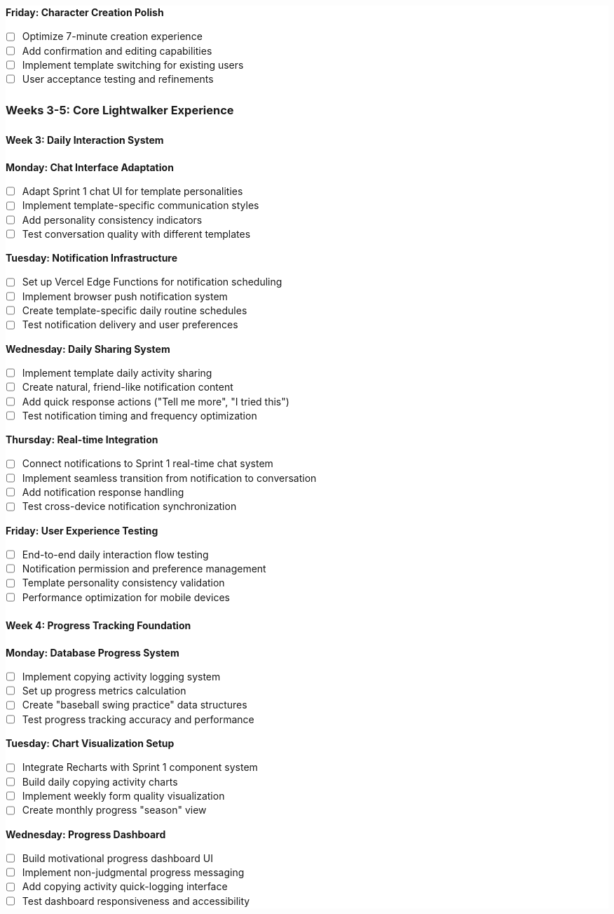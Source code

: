 **Friday: Character Creation Polish**
- [ ] Optimize 7-minute creation experience
- [ ] Add confirmation and editing capabilities
- [ ] Implement template switching for existing users
- [ ] User acceptance testing and refinements

### **Weeks 3-5: Core Lightwalker Experience**

#### Week 3: Daily Interaction System
**Monday: Chat Interface Adaptation**
- [ ] Adapt Sprint 1 chat UI for template personalities
- [ ] Implement template-specific communication styles
- [ ] Add personality consistency indicators
- [ ] Test conversation quality with different templates

**Tuesday: Notification Infrastructure**
- [ ] Set up Vercel Edge Functions for notification scheduling
- [ ] Implement browser push notification system
- [ ] Create template-specific daily routine schedules
- [ ] Test notification delivery and user preferences

**Wednesday: Daily Sharing System**
- [ ] Implement template daily activity sharing
- [ ] Create natural, friend-like notification content
- [ ] Add quick response actions ("Tell me more", "I tried this")
- [ ] Test notification timing and frequency optimization

**Thursday: Real-time Integration**
- [ ] Connect notifications to Sprint 1 real-time chat system
- [ ] Implement seamless transition from notification to conversation
- [ ] Add notification response handling
- [ ] Test cross-device notification synchronization

**Friday: User Experience Testing**
- [ ] End-to-end daily interaction flow testing
- [ ] Notification permission and preference management
- [ ] Template personality consistency validation
- [ ] Performance optimization for mobile devices

#### Week 4: Progress Tracking Foundation
**Monday: Database Progress System**
- [ ] Implement copying activity logging system
- [ ] Set up progress metrics calculation
- [ ] Create "baseball swing practice" data structures
- [ ] Test progress tracking accuracy and performance

**Tuesday: Chart Visualization Setup**
- [ ] Integrate Recharts with Sprint 1 component system
- [ ] Build daily copying activity charts
- [ ] Implement weekly form quality visualization
- [ ] Create monthly progress "season" view

**Wednesday: Progress Dashboard**
- [ ] Build motivational progress dashboard UI
- [ ] Implement non-judgmental progress messaging
- [ ] Add copying activity quick-logging interface
- [ ] Test dashboard responsiveness and accessibility

